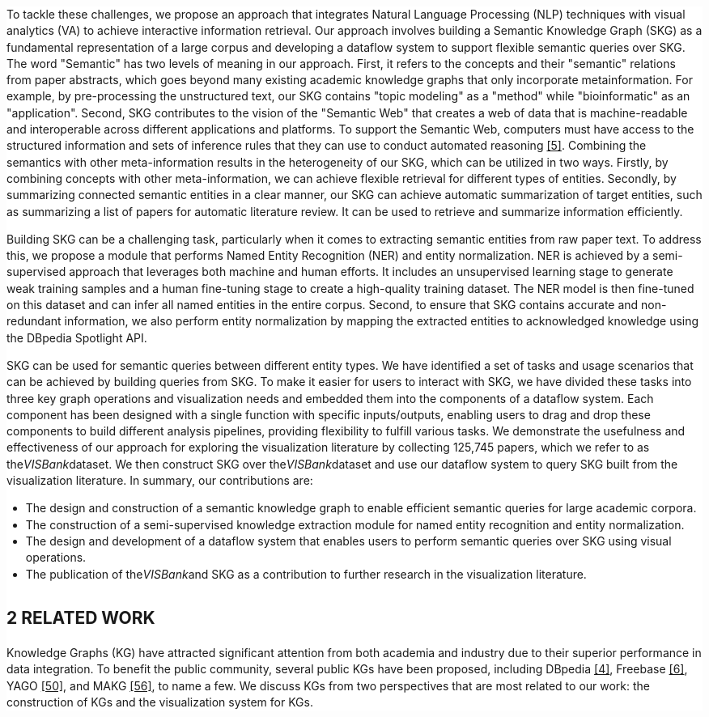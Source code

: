 To tackle these challenges, we propose an approach that integrates Natural Language Processing (NLP) techniques with visual analytics (VA) to achieve interactive information retrieval. Our approach involves building a Semantic Knowledge Graph (SKG) as a fundamental representation of a large corpus and developing a dataflow system to support flexible semantic queries over SKG. The word "Semantic" has two levels of meaning in our approach. First, it refers to the concepts and their "semantic" relations from paper abstracts, which goes beyond many existing academic knowledge graphs that only incorporate meta<span id="page-1-1"></span>information. For example, by pre-processing the unstructured text, our SKG contains "topic modeling" as a "method" while "bioinformatic" as an "application". Second, SKG contributes to the vision of the "Semantic Web" that creates a web of data that is machine-readable and interoperable across different applications and platforms. To support the Semantic Web, computers must have access to the structured information and sets of inference rules that they can use to conduct automated reasoning [\[5\]](#page-9-5). Combining the semantics with other meta-information results in the heterogeneity of our SKG, which can be utilized in two ways. Firstly, by combining concepts with other meta-information, we can achieve flexible retrieval for different types of entities. Secondly, by summarizing connected semantic entities in a clear manner, our SKG can achieve automatic summarization of target entities, such as summarizing a list of papers for automatic literature review. It can be used to retrieve and summarize information efficiently.

Building SKG can be a challenging task, particularly when it comes to extracting semantic entities from raw paper text. To address this, we propose a module that performs Named Entity Recognition (NER) and entity normalization. NER is achieved by a semi-supervised approach that leverages both machine and human efforts. It includes an unsupervised learning stage to generate weak training samples and a human fine-tuning stage to create a high-quality training dataset. The NER model is then fine-tuned on this dataset and can infer all named entities in the entire corpus. Second, to ensure that SKG contains accurate and non-redundant information, we also perform entity normalization by mapping the extracted entities to acknowledged knowledge using the DBpedia Spotlight API.

SKG can be used for semantic queries between different entity types. We have identified a set of tasks and usage scenarios that can be achieved by building queries from SKG. To make it easier for users to interact with SKG, we have divided these tasks into three key graph operations and visualization needs and embedded them into the components of a dataflow system. Each component has been designed with a single function with specific inputs/outputs, enabling users to drag and drop these components to build different analysis pipelines, providing flexibility to fulfill various tasks. We demonstrate the usefulness and effectiveness of our approach for exploring the visualization literature by collecting 125,745 papers, which we refer to as the*VISBank*dataset. We then construct SKG over the*VISBank*dataset and use our dataflow system to query SKG built from the visualization literature. In summary, our contributions are:

- The design and construction of a semantic knowledge graph to enable efficient semantic queries for large academic corpora.
- The construction of a semi-supervised knowledge extraction module for named entity recognition and entity normalization.
- The design and development of a dataflow system that enables users to perform semantic queries over SKG using visual operations.
- The publication of the*VISBank*and SKG as a contribution to further research in the visualization literature.

## 2 RELATED WORK

Knowledge Graphs (KG) have attracted significant attention from both academia and industry due to their superior performance in data integration. To benefit the public community, several public KGs have been proposed, including DBpedia [\[4\]](#page-9-6), Freebase [\[6\]](#page-9-7), YAGO [\[50\]](#page-10-3), and MAKG [\[56\]](#page-10-4), to name a few. We discuss KGs from two perspectives that are most related to our work: the construction of KGs and the visualization system for KGs.
